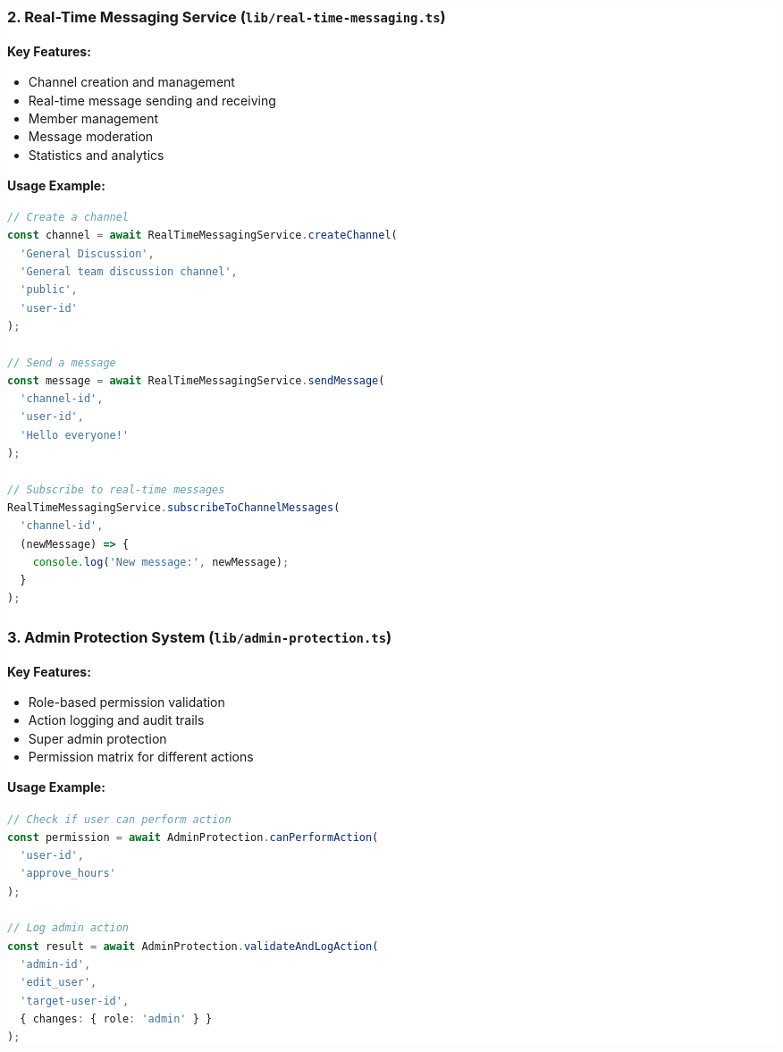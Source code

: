 ### 2. Real-Time Messaging Service (`lib/real-time-messaging.ts`)

**Key Features:**
- Channel creation and management
- Real-time message sending and receiving
- Member management
- Message moderation
- Statistics and analytics

**Usage Example:**
```typescript
// Create a channel
const channel = await RealTimeMessagingService.createChannel(
  'General Discussion',
  'General team discussion channel',
  'public',
  'user-id'
);

// Send a message
const message = await RealTimeMessagingService.sendMessage(
  'channel-id',
  'user-id',
  'Hello everyone!'
);

// Subscribe to real-time messages
RealTimeMessagingService.subscribeToChannelMessages(
  'channel-id',
  (newMessage) => {
    console.log('New message:', newMessage);
  }
);
```

### 3. Admin Protection System (`lib/admin-protection.ts`)

**Key Features:**
- Role-based permission validation
- Action logging and audit trails
- Super admin protection
- Permission matrix for different actions

**Usage Example:**
```typescript
// Check if user can perform action
const permission = await AdminProtection.canPerformAction(
  'user-id',
  'approve_hours'
);

// Log admin action
const result = await AdminProtection.validateAndLogAction(
  'admin-id',
  'edit_user',
  'target-user-id',
  { changes: { role: 'admin' } }
);
```
